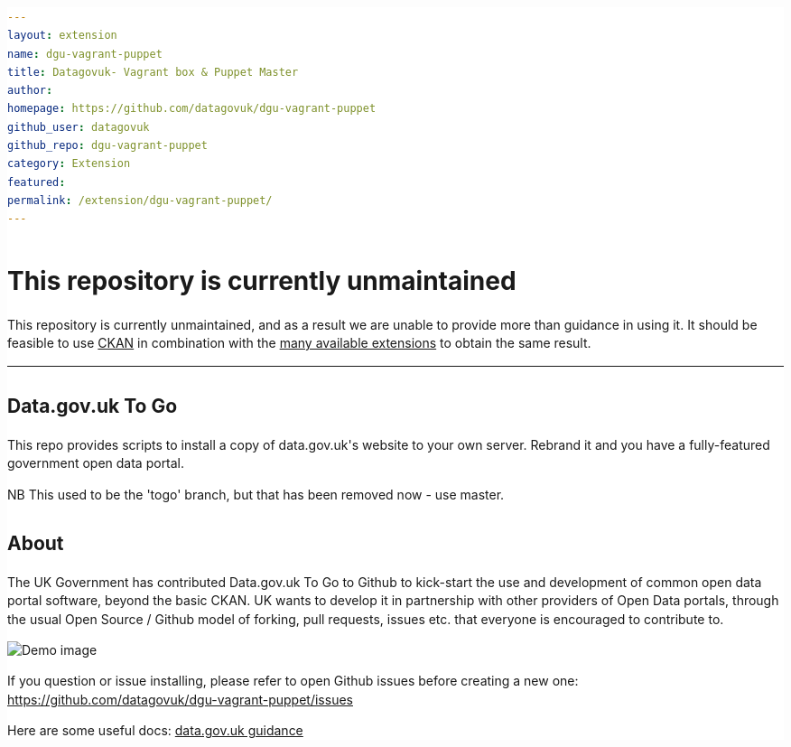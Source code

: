 ```yaml
---
layout: extension
name: dgu-vagrant-puppet
title: Datagovuk- Vagrant box & Puppet Master
author: 
homepage: https://github.com/datagovuk/dgu-vagrant-puppet
github_user: datagovuk
github_repo: dgu-vagrant-puppet
category: Extension
featured: 
permalink: /extension/dgu-vagrant-puppet/
---
```



This repository is currently unmaintained
=========================================

This repository is currently unmaintained, and as a result we are unable
to provide more than guidance in using it. It should be feasible to use
[CKAN](https://ckan.org/) in combination with the [many available
extensions](http://extensions.ckan.org/) to obtain the same result.

------------------------------------------------------------------------

Data.gov.uk To Go
-----------------

This repo provides scripts to install a copy of data.gov.uk's website to
your own server. Rebrand it and you have a fully-featured government
open data portal.

NB This used to be the 'togo' branch, but that has been removed now -
use master.

About
-----

The UK Government has contributed Data.gov.uk To Go to Github to
kick-start the use and development of common open data portal software,
beyond the basic CKAN. UK wants to develop it in partnership with other
providers of Open Data portals, through the usual Open Source / Github
model of forking, pull requests, issues etc. that everyone is encouraged
to contribute to.

![Demo image](ckan_sample_data.png)

If you question or issue installing, please refer to open Github issues
before creating a new one:
<a href="https://github.com/datagovuk/dgu-vagrant-puppet/issues" class="uri">https://github.com/datagovuk/dgu-vagrant-puppet/issues</a>

Here are some useful docs: [data.gov.uk
guidance](http://datagovuk.github.io/guidance/)
